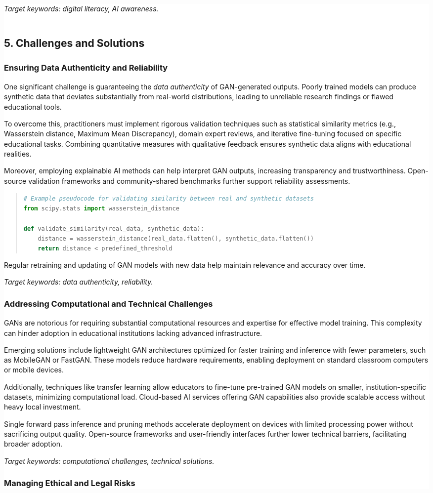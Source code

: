 *Target keywords: digital literacy, AI awareness.*

---

## 5. Challenges and Solutions

### Ensuring Data Authenticity and Reliability

One significant challenge is guaranteeing the *data authenticity* of GAN-generated outputs. Poorly trained models can produce synthetic data that deviates substantially from real-world distributions, leading to unreliable research findings or flawed educational tools.

To overcome this, practitioners must implement rigorous validation techniques such as statistical similarity metrics (e.g., Wasserstein distance, Maximum Mean Discrepancy), domain expert reviews, and iterative fine-tuning focused on specific educational tasks. Combining quantitative measures with qualitative feedback ensures synthetic data aligns with educational realities.

Moreover, employing explainable AI methods can help interpret GAN outputs, increasing transparency and trustworthiness. Open-source validation frameworks and community-shared benchmarks further support reliability assessments.

> ```python
> # Example pseudocode for validating similarity between real and synthetic datasets
> from scipy.stats import wasserstein_distance
> 
> def validate_similarity(real_data, synthetic_data):
>     distance = wasserstein_distance(real_data.flatten(), synthetic_data.flatten())
>     return distance < predefined_threshold
> ```

Regular retraining and updating of GAN models with new data help maintain relevance and accuracy over time.

*Target keywords: data authenticity, reliability.*

### Addressing Computational and Technical Challenges

GANs are notorious for requiring substantial computational resources and expertise for effective model training. This complexity can hinder adoption in educational institutions lacking advanced infrastructure.

Emerging solutions include lightweight GAN architectures optimized for faster training and inference with fewer parameters, such as MobileGAN or FastGAN. These models reduce hardware requirements, enabling deployment on standard classroom computers or mobile devices.

Additionally, techniques like transfer learning allow educators to fine-tune pre-trained GAN models on smaller, institution-specific datasets, minimizing computational load. Cloud-based AI services offering GAN capabilities also provide scalable access without heavy local investment.

Single forward pass inference and pruning methods accelerate deployment on devices with limited processing power without sacrificing output quality. Open-source frameworks and user-friendly interfaces further lower technical barriers, facilitating broader adoption.

*Target keywords: computational challenges, technical solutions.*

### Managing Ethical and Legal Risks

